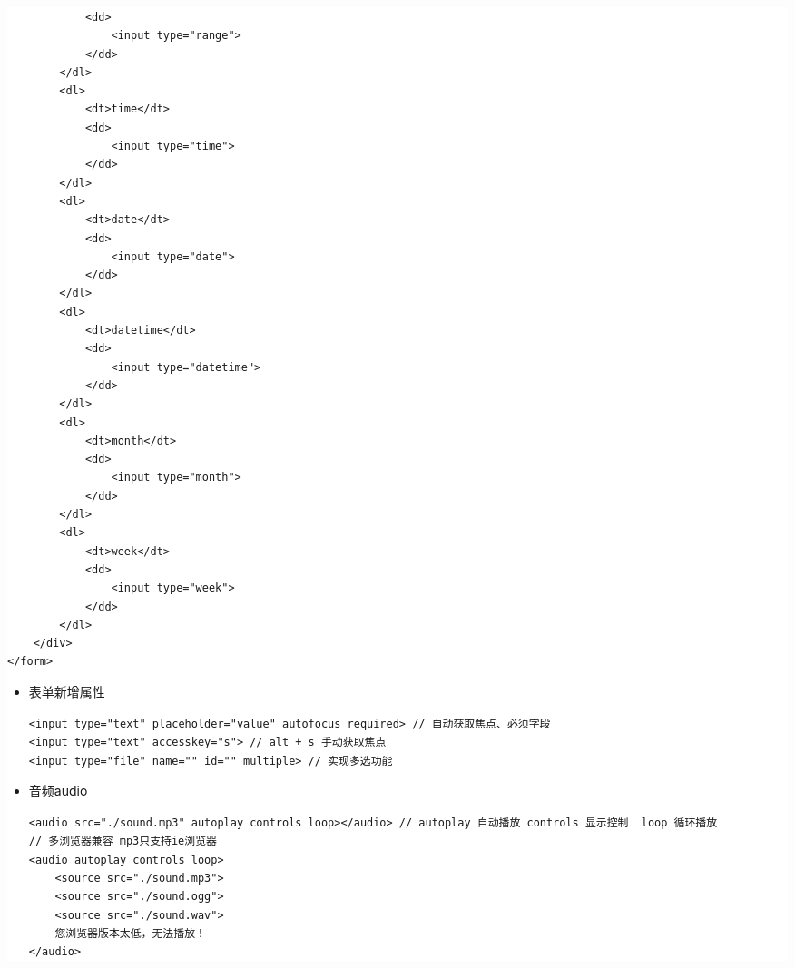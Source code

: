   ```
              <dd>
                  <input type="range">
              </dd>
          </dl>
          <dl>
              <dt>time</dt>
              <dd>
                  <input type="time">
              </dd>
          </dl>
          <dl>
              <dt>date</dt>
              <dd>
                  <input type="date">
              </dd>
          </dl>
          <dl>
              <dt>datetime</dt>
              <dd>
                  <input type="datetime">
              </dd>
          </dl>
          <dl>
              <dt>month</dt>
              <dd>
                  <input type="month">
              </dd>
          </dl>
          <dl>
              <dt>week</dt>
              <dd>
                  <input type="week">
              </dd>
          </dl>
      </div>
  </form>
  ```

- 表单新增属性

  ```
  <input type="text" placeholder="value" autofocus required> // 自动获取焦点、必须字段
  <input type="text" accesskey="s"> // alt + s 手动获取焦点
  <input type="file" name="" id="" multiple> // 实现多选功能
  ```

- 音频audio

  ```
  <audio src="./sound.mp3" autoplay controls loop></audio> // autoplay 自动播放 controls 显示控制  loop 循环播放
  // 多浏览器兼容 mp3只支持ie浏览器
  <audio autoplay controls loop>
      <source src="./sound.mp3">
      <source src="./sound.ogg">
      <source src="./sound.wav">
      您浏览器版本太低，无法播放！
  </audio>
  ```
